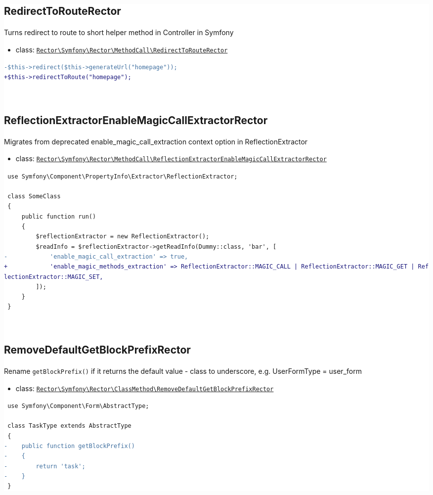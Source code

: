 ## RedirectToRouteRector

Turns redirect to route to short helper method in Controller in Symfony

- class: [`Rector\Symfony\Rector\MethodCall\RedirectToRouteRector`](../src/Rector/MethodCall/RedirectToRouteRector.php)

```diff
-$this->redirect($this->generateUrl("homepage"));
+$this->redirectToRoute("homepage");
```

<br>

## ReflectionExtractorEnableMagicCallExtractorRector

Migrates from deprecated enable_magic_call_extraction context option in ReflectionExtractor

- class: [`Rector\Symfony\Rector\MethodCall\ReflectionExtractorEnableMagicCallExtractorRector`](../src/Rector/MethodCall/ReflectionExtractorEnableMagicCallExtractorRector.php)

```diff
 use Symfony\Component\PropertyInfo\Extractor\ReflectionExtractor;

 class SomeClass
 {
     public function run()
     {
         $reflectionExtractor = new ReflectionExtractor();
         $readInfo = $reflectionExtractor->getReadInfo(Dummy::class, 'bar', [
-            'enable_magic_call_extraction' => true,
+            'enable_magic_methods_extraction' => ReflectionExtractor::MAGIC_CALL | ReflectionExtractor::MAGIC_GET | ReflectionExtractor::MAGIC_SET,
         ]);
     }
 }
```

<br>

## RemoveDefaultGetBlockPrefixRector

Rename `getBlockPrefix()` if it returns the default value - class to underscore, e.g. UserFormType = user_form

- class: [`Rector\Symfony\Rector\ClassMethod\RemoveDefaultGetBlockPrefixRector`](../src/Rector/ClassMethod/RemoveDefaultGetBlockPrefixRector.php)

```diff
 use Symfony\Component\Form\AbstractType;

 class TaskType extends AbstractType
 {
-    public function getBlockPrefix()
-    {
-        return 'task';
-    }
 }
```
